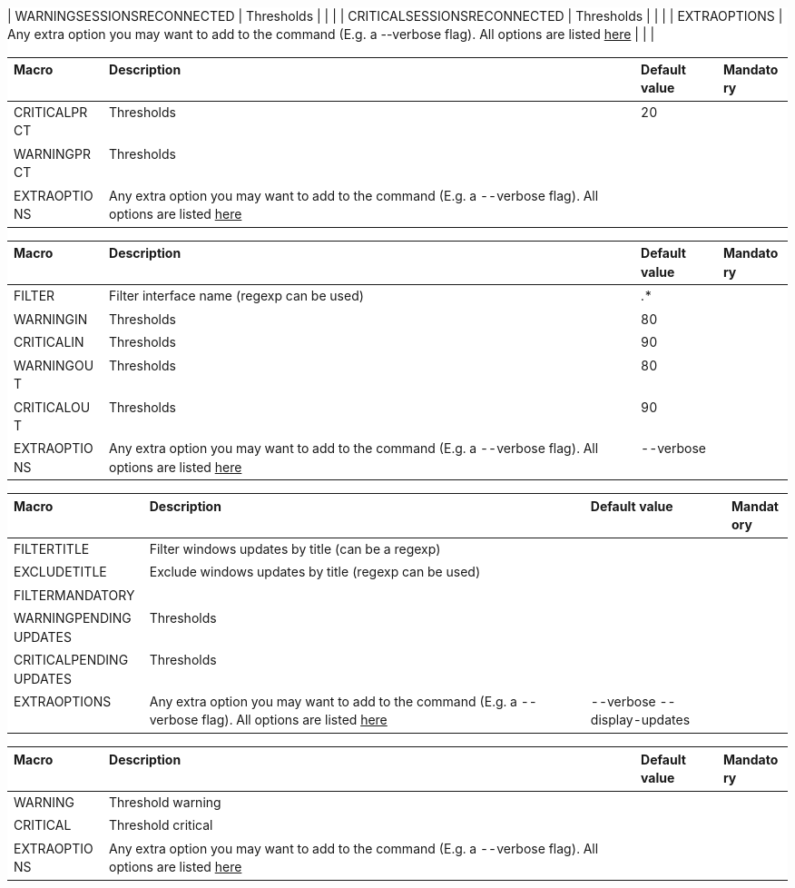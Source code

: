 | WARNINGSESSIONSRECONNECTED   | Thresholds                                                                                                                                       |                   |             |
| CRITICALSESSIONSRECONNECTED  | Thresholds                                                                                                                                       |                   |             |
| EXTRAOPTIONS                 | Any extra option you may want to add to the command (E.g. a --verbose flag). All options are listed [here](#available-options)                                              |                   |             |

</TabItem>
<TabItem value="Swap" label="Swap">

| Macro        | Description                                                                                         | Default value     | Mandatory   |
|:-------------|:----------------------------------------------------------------------------------------------------|:------------------|:------------|
| CRITICALPRCT | Thresholds                                                                                          | 20                |             |
| WARNINGPRCT  | Thresholds                                                                                          |                   |             |
| EXTRAOPTIONS | Any extra option you may want to add to the command (E.g. a --verbose flag). All options are listed [here](#available-options) |                   |             |

</TabItem>
<TabItem value="Traffic-Global" label="Traffic-Global">

| Macro        | Description                                                                                         | Default value     | Mandatory   |
|:-------------|:----------------------------------------------------------------------------------------------------|:------------------|:------------|
| FILTER       | Filter interface name (regexp can be used)                                                          | .*                |             |
| WARNINGIN    | Thresholds                                                                                          | 80                |             |
| CRITICALIN   | Thresholds                                                                                          | 90                |             |
| WARNINGOUT   | Thresholds                                                                                          | 80                |             |
| CRITICALOUT  | Thresholds                                                                                          | 90                |             |
| EXTRAOPTIONS | Any extra option you may want to add to the command (E.g. a --verbose flag). All options are listed [here](#available-options) | --verbose         |             |

</TabItem>
<TabItem value="Updates" label="Updates">

| Macro                  | Description                                                                                         | Default value               | Mandatory   |
|:-----------------------|:----------------------------------------------------------------------------------------------------|:----------------------------|:------------|
| FILTERTITLE            | Filter windows updates by title (can be a regexp)                                                   |                             |             |
| EXCLUDETITLE           | Exclude windows updates by title (regexp can be used)                                               |                             |             |
| FILTERMANDATORY        |                                                                                                     |                             |             |
| WARNINGPENDINGUPDATES  | Thresholds                                                                                          |                             |             |
| CRITICALPENDINGUPDATES | Thresholds                                                                                          |                             |             |
| EXTRAOPTIONS           | Any extra option you may want to add to the command (E.g. a --verbose flag). All options are listed [here](#available-options) | --verbose --display-updates |             |

</TabItem>
<TabItem value="Uptime" label="Uptime">

| Macro        | Description                                                                                         | Default value     | Mandatory   |
|:-------------|:----------------------------------------------------------------------------------------------------|:------------------|:------------|
| WARNING      | Threshold warning                                                                                   |                   |             |
| CRITICAL     | Threshold critical                                                                                  |                   |             |
| EXTRAOPTIONS | Any extra option you may want to add to the command (E.g. a --verbose flag). All options are listed [here](#available-options) |                   |             |
